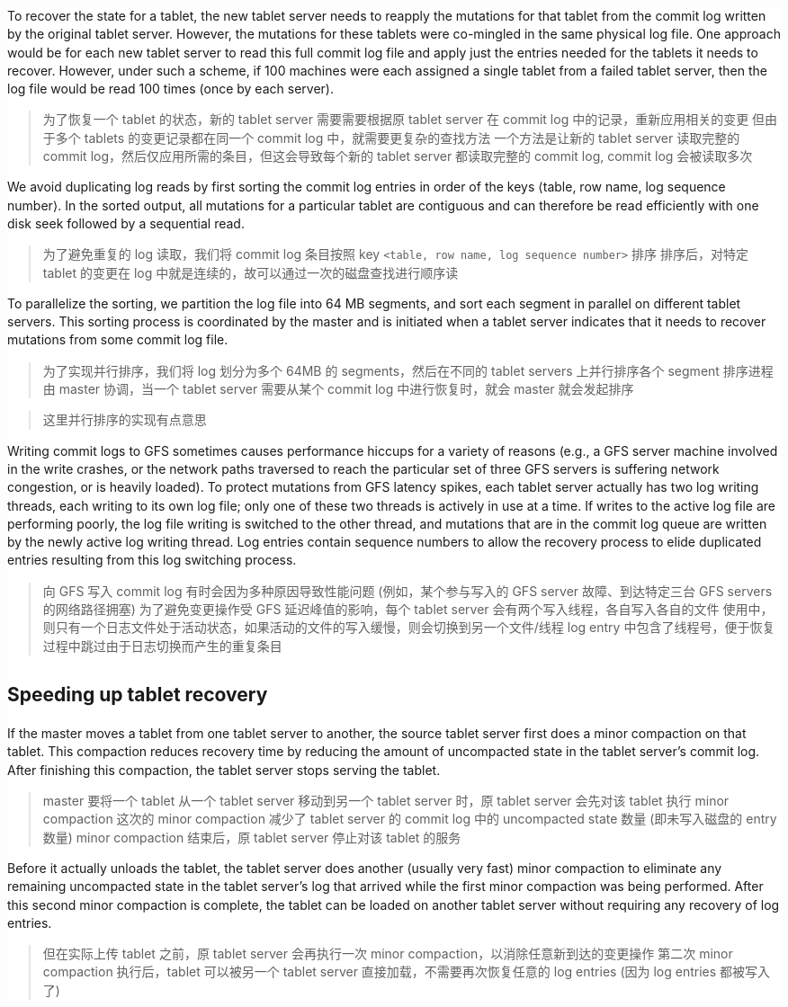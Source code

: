 To recover the state for a tablet, the new tablet server needs to reapply the mutations for that tablet from the commit log written by the original tablet server. However, the mutations for these tablets were co-mingled in the same physical log file. One approach would be for each new tablet server to read this full commit log file and apply just the entries needed for the tablets it needs to recover. However, under such a scheme, if 100 machines were each assigned a single tablet from a failed tablet server, then the log file would be read 100 times (once by each server). 
>  为了恢复一个 tablet 的状态，新的 tablet server 需要需要根据原 tablet server 在 commit log 中的记录，重新应用相关的变更
>  但由于多个 tablets 的变更记录都在同一个 commit log 中，就需要更复杂的查找方法
>  一个方法是让新的 tablet server 读取完整的 commit log，然后仅应用所需的条目，但这会导致每个新的 tablet server 都读取完整的 commit log, commit log 会被读取多次

We avoid duplicating log reads by first sorting the commit log entries in order of the keys ⟨table, row name, log sequence number⟩. In the sorted output, all mutations for a particular tablet are contiguous and can therefore be read efficiently with one disk seek followed by a sequential read. 
>  为了避免重复的 log 读取，我们将 commit log 条目按照 key `<table, row name, log sequence number>` 排序
>  排序后，对特定 tablet 的变更在 log 中就是连续的，故可以通过一次的磁盘查找进行顺序读

To parallelize the sorting, we partition the log file into $6 4 ~ \mathrm { M B }$ segments, and sort each segment in parallel on different tablet servers. This sorting process is coordinated by the master and is initiated when a tablet server indicates that it needs to recover mutations from some commit log file. 
>  为了实现并行排序，我们将 log 划分为多个 64MB 的 segments，然后在不同的 tablet servers 上并行排序各个 segment
>  排序进程由 master 协调，当一个 tablet server 需要从某个 commit log 中进行恢复时，就会 master 就会发起排序

>  这里并行排序的实现有点意思

Writing commit logs to GFS sometimes causes performance hiccups for a variety of reasons (e.g., a GFS server machine involved in the write crashes, or the network paths traversed to reach the particular set of three GFS servers is suffering network congestion, or is heavily loaded). To protect mutations from GFS latency spikes, each tablet server actually has two log writing threads, each writing to its own log file; only one of these two threads is actively in use at a time. If writes to the active log file are performing poorly, the log file writing is switched to the other thread, and mutations that are in the commit log queue are written by the newly active log writing thread. Log entries contain sequence numbers to allow the recovery process to elide duplicated entries resulting from this log switching process. 
>  向 GFS 写入 commit log 有时会因为多种原因导致性能问题 (例如，某个参与写入的 GFS server 故障、到达特定三台 GFS servers 的网络路径拥塞)
>  为了避免变更操作受 GFS 延迟峰值的影响，每个 tablet server 会有两个写入线程，各自写入各自的文件
>  使用中，则只有一个日志文件处于活动状态，如果活动的文件的写入缓慢，则会切换到另一个文件/线程
>  log entry 中包含了线程号，便于恢复过程中跳过由于日志切换而产生的重复条目

## Speeding up tablet recovery 
If the master moves a tablet from one tablet server to another, the source tablet server first does a minor compaction on that tablet. This compaction reduces recovery time by reducing the amount of uncompacted state in the tablet server’s commit log. After finishing this compaction, the tablet server stops serving the tablet. 
>  master 要将一个 tablet 从一个 tablet server 移动到另一个 tablet server 时，原 tablet server 会先对该 tablet 执行 minor compaction
>  这次的 minor compaction 减少了 tablet server 的 commit log 中的 uncompacted state 数量 (即未写入磁盘的 entry 数量)
>  minor compaction 结束后，原 tablet server 停止对该 tablet 的服务

Before it actually unloads the tablet, the tablet server does another (usually very fast) minor compaction to eliminate any remaining uncompacted state in the tablet server’s log that arrived while the first minor compaction was being performed. After this second minor compaction is complete, the tablet can be loaded on another tablet server without requiring any recovery of log entries. 
>  但在实际上传 tablet 之前，原 tablet server 会再执行一次 minor compaction，以消除任意新到达的变更操作
>  第二次 minor compaction 执行后，tablet 可以被另一个 tablet server 直接加载，不需要再次恢复任意的 log entries (因为 log entries 都被写入了)
